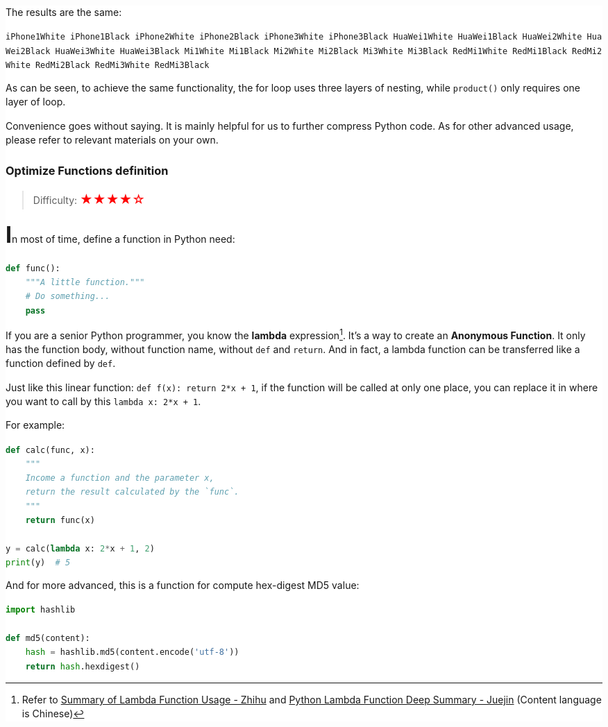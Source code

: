 The results are the same:

```
iPhone1White iPhone1Black iPhone2White iPhone2Black iPhone3White iPhone3Black HuaWei1White HuaWei1Black HuaWei2White HuaWei2Black HuaWei3White HuaWei3Black Mi1White Mi1Black Mi2White Mi2Black Mi3White Mi3Black RedMi1White RedMi1Black RedMi2White RedMi2Black RedMi3White RedMi3Black
```

As can be seen, to achieve the same functionality, the for loop uses three layers of nesting, while `product()` only requires one layer of loop.

Convenience goes without saying. It is mainly helpful for us to further compress Python code. As for other advanced usage, please refer to relevant materials on your own.

<div style="page-break-after: always;"></div>

### Optimize Functions definition

> Difficulty: <font color=red size=4>★★★★☆</font>

<font size=6><b>I</b></font>n most of time, define a function in Python need:

```python
def func():
    """A little function."""
    # Do something...
    pass
```

If you are a senior Python programmer, you know the **lambda** expression[^4]. It’s a way to create an **Anonymous Function**. It only has the function body, without function name, without `def` and `return`. And in fact, a lambda function can be transferred like a function defined by `def`.

Just like this linear function: `def f(x): return 2*x + 1`, if the function will be called at only one place, you can replace it in where you want to call by this `lambda x: 2*x + 1`.

For example:

```python
def calc(func, x):
    """
    Income a function and the parameter x,
    return the result calculated by the `func`.
    """
    return func(x)

y = calc(lambda x: 2*x + 1, 2)
print(y)  # 5
```

And for more advanced, this is a function for compute hex-digest MD5 value:

```python
import hashlib

def md5(content):
    hash = hashlib.md5(content.encode('utf-8'))
    return hash.hexdigest()
```


[^1]: [performance - Can Python code be compressed like Javascript? - Stack Overflow](https://stackoverflow.com/questions/19626474/can-python-code-be-compressed-like-javascript)
[^2]: Refer to: [mnfy — minify/obfuscate Python 3 source code — mnfy 33.0.0 documentation](https://mnfy.readthedocs.io/en/latest/#combine-with-statements)
[^3]: Refer to: [Explanation of the Permutation and Combination Generator in Python](https://mp.weixin.qq.com/s/Q_tpiZc1J96UFZftOOpJYw)
[^4]: Refer to [Summary of Lambda Function Usage - Zhihu](https://zhuanlan.zhihu.com/p/114322257) and [Python Lambda Function Deep Summary - Juejin](https://juejin.cn/post/7102655992860508168) (Content language is Chinese)
[^5]: See details in: https://pep8.org/#programming-recommendations
[^6]: Refer to: [Advantages, Disadvantages, and Usage Scenarios of Lambda Expressions in Python - 51CTO](https://blog.51cto.com/u_14691718/3331984) (Content language is Chinese)